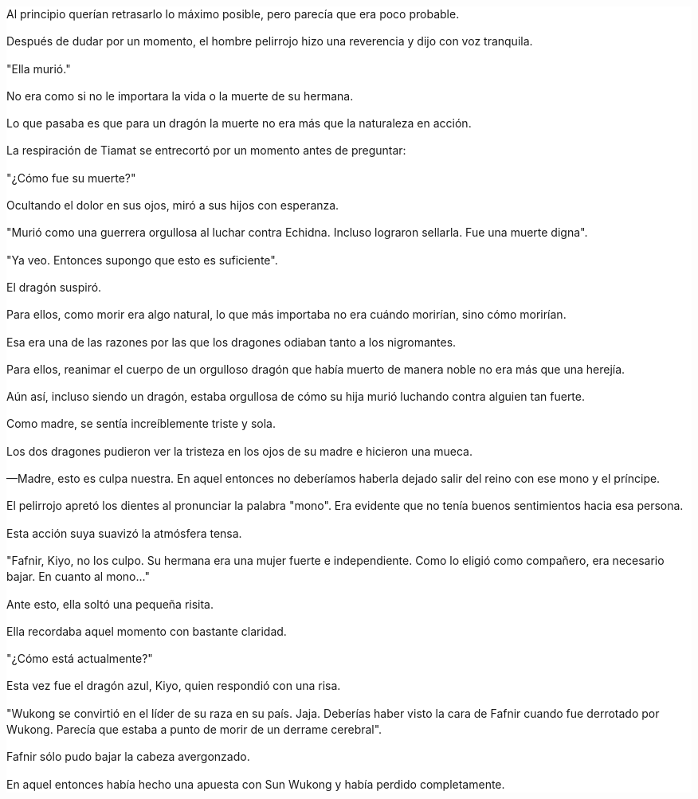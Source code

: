 Al principio querían retrasarlo lo máximo posible, pero parecía que era poco probable. 

Después de dudar por un momento, el hombre pelirrojo hizo una reverencia y dijo con voz tranquila. 

"Ella murió."

No era como si no le importara la vida o la muerte de su hermana. 

Lo que pasaba es que para un dragón la muerte no era más que la naturaleza en acción. 

La respiración de Tiamat se entrecortó por un momento antes de preguntar: 

"¿Cómo fue su muerte?" 

Ocultando el dolor en sus ojos, miró a sus hijos con esperanza. 

"Murió como una guerrera orgullosa al luchar contra Echidna. Incluso lograron sellarla. Fue una muerte digna".

"Ya veo. Entonces supongo que esto es suficiente".

El dragón suspiró. 

Para ellos, como morir era algo natural, lo que más importaba no era cuándo morirían, sino cómo morirían. 

Esa era una de las razones por las que los dragones odiaban tanto a los nigromantes. 

Para ellos, reanimar el cuerpo de un orgulloso dragón que había muerto de manera noble no era más que una herejía. 

Aún así, incluso siendo un dragón, estaba orgullosa de cómo su hija murió luchando contra alguien tan fuerte.

Como madre, se sentía increíblemente triste y sola. 

Los dos dragones pudieron ver la tristeza en los ojos de su madre e hicieron una mueca. 

—Madre, esto es culpa nuestra. En aquel entonces no deberíamos haberla dejado salir del reino con ese mono y el príncipe.

El pelirrojo apretó los dientes al pronunciar la palabra "mono". Era evidente que no tenía buenos sentimientos hacia esa persona. 

Esta acción suya suavizó la atmósfera tensa. 

"Fafnir, Kiyo, no los culpo. Su hermana era una mujer fuerte e independiente. Como lo eligió como compañero, era necesario bajar. En cuanto al mono..." 

Ante esto, ella soltó una pequeña risita. 

Ella recordaba aquel momento con bastante claridad. 

"¿Cómo está actualmente?"

Esta vez fue el dragón azul, Kiyo, quien respondió con una risa. 

"Wukong se convirtió en el líder de su raza en su país. Jaja. Deberías haber visto la cara de Fafnir cuando fue derrotado por Wukong. Parecía que estaba a punto de morir de un derrame cerebral".

Fafnir sólo pudo bajar la cabeza avergonzado. 

En aquel entonces había hecho una apuesta con Sun Wukong y había perdido completamente. 

